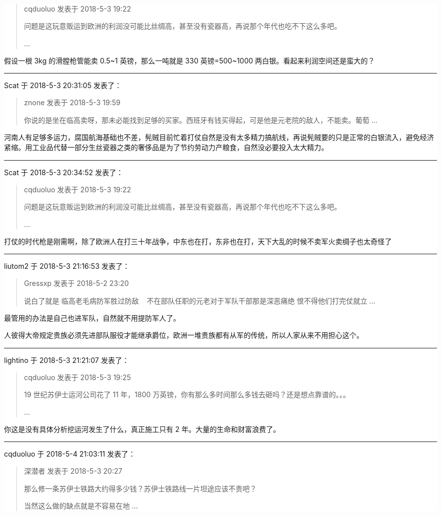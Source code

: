 > cqduoluo 发表于 2018-5-3 19:22
>
> 问题是这玩意贩运到欧洲的利润没可能比丝绸高，甚至没有瓷器高，再说那个年代也吃不下这么多吧。
>
> ...

假设一根 3kg 的滑膛枪管能卖 0.5~1 英镑，那么一吨就是 330 英镑=500~1000 两白银。看起来利润空间还是蛮大的？

---

Scat 于 2018-5-3 20:31:05 发表了：

> znone 发表于 2018-5-3 19:59
>
> 你说的是坐在临高卖呀，那未必能找到足够的买家。西班牙有钱买得起，可是他是元老院的敌人，不能卖。葡萄 ...

河南人有足够多运力，腐国航海基础也不差，髡贼目前忙着打仗自然是没有太多精力搞航线，再说髡贼要的只是正常的白银流入，避免经济紧缩。用工业品代替一部分生丝瓷器之类的奢侈品是为了节约劳动力产粮食，自然没必要投入太大精力。

---

Scat 于 2018-5-3 20:34:52 发表了：

> cqduoluo 发表于 2018-5-3 19:22
>
> 问题是这玩意贩运到欧洲的利润没可能比丝绸高，甚至没有瓷器高，再说那个年代也吃不下这么多吧。
>
> ...

打仗的时代枪是刚需啊，除了欧洲人在打三十年战争，中东也在打，东非也在打，天下大乱的时候不卖军火卖绸子也太奇怪了

---

liutom2 于 2018-5-3 21:16:53 发表了：

> Gressxp 发表于 2018-5-2 23:20
>
> 说白了就是 临高老毛病防军胜过防敌    不在部队任职的元老对于军队干部那是深恶痛绝 恨不得他们打完仗就立 ...

最管用的办法是自己也进军队，自然就不用提防军人了。

人彼得大帝规定贵族必须先进部队服役才能继承爵位，欧洲一堆贵族都有从军的传统，所以人家从来不用担心这个。

---

lightino 于 2018-5-3 21:21:07 发表了：

> cqduoluo 发表于 2018-5-3 19:25
>
> 19 世纪苏伊士运河公司花了 11 年，1800 万英镑，你有那么多时间那么多钱去砸吗？还是想点靠谱的。。。
>
> ...

你这是没有具体分析挖运河发生了什么，真正施工只有 2 年。大量的生命和财富浪费了。

---

cqduoluo 于 2018-5-4 21:03:11 发表了：

> 深潜者 发表于 2018-5-3 20:27
>
> 那么修一条苏伊士铁路大约得多少钱？苏伊士铁路线一片坦途应该不贵吧？
>
> 当然这么做的缺点就是不容易在地 ...
